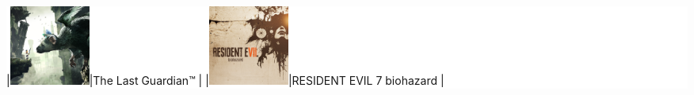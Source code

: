 |<img src="ps4/CUSA03627_00.png?raw=true" width="100" height="100">|The Last Guardian™                                            |
|<img src="ps4/CUSA03962_00.png?raw=true" width="100" height="100">|RESIDENT EVIL 7 biohazard                                     |